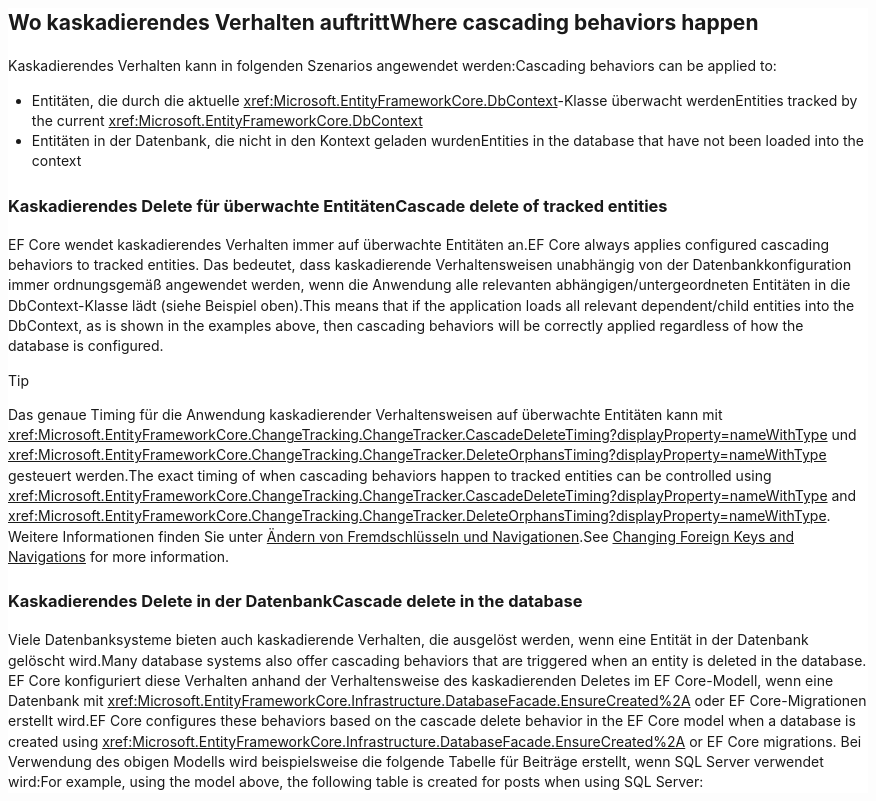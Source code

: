## <a name="where-cascading-behaviors-happen"></a><span data-ttu-id="4f1da-140">Wo kaskadierendes Verhalten auftritt</span><span class="sxs-lookup"><span data-stu-id="4f1da-140">Where cascading behaviors happen</span></span>

<span data-ttu-id="4f1da-141">Kaskadierendes Verhalten kann in folgenden Szenarios angewendet werden:</span><span class="sxs-lookup"><span data-stu-id="4f1da-141">Cascading behaviors can be applied to:</span></span>

- <span data-ttu-id="4f1da-142">Entitäten, die durch die aktuelle <xref:Microsoft.EntityFrameworkCore.DbContext>-Klasse überwacht werden</span><span class="sxs-lookup"><span data-stu-id="4f1da-142">Entities tracked by the current <xref:Microsoft.EntityFrameworkCore.DbContext></span></span>
- <span data-ttu-id="4f1da-143">Entitäten in der Datenbank, die nicht in den Kontext geladen wurden</span><span class="sxs-lookup"><span data-stu-id="4f1da-143">Entities in the database that have not been loaded into the context</span></span>

### <a name="cascade-delete-of-tracked-entities"></a><span data-ttu-id="4f1da-144">Kaskadierendes Delete für überwachte Entitäten</span><span class="sxs-lookup"><span data-stu-id="4f1da-144">Cascade delete of tracked entities</span></span>

<span data-ttu-id="4f1da-145">EF Core wendet kaskadierendes Verhalten immer auf überwachte Entitäten an.</span><span class="sxs-lookup"><span data-stu-id="4f1da-145">EF Core always applies configured cascading behaviors to tracked entities.</span></span> <span data-ttu-id="4f1da-146">Das bedeutet, dass kaskadierende Verhaltensweisen unabhängig von der Datenbankkonfiguration immer ordnungsgemäß angewendet werden, wenn die Anwendung alle relevanten abhängigen/untergeordneten Entitäten in die DbContext-Klasse lädt (siehe Beispiel oben).</span><span class="sxs-lookup"><span data-stu-id="4f1da-146">This means that if the application loads all relevant dependent/child entities into the DbContext, as is shown in the examples above, then cascading behaviors will be correctly applied regardless of how the database is configured.</span></span>

> [!TIP]
> <span data-ttu-id="4f1da-147">Das genaue Timing für die Anwendung kaskadierender Verhaltensweisen auf überwachte Entitäten kann mit <xref:Microsoft.EntityFrameworkCore.ChangeTracking.ChangeTracker.CascadeDeleteTiming?displayProperty=nameWithType> und <xref:Microsoft.EntityFrameworkCore.ChangeTracking.ChangeTracker.DeleteOrphansTiming?displayProperty=nameWithType> gesteuert werden.</span><span class="sxs-lookup"><span data-stu-id="4f1da-147">The exact timing of when cascading behaviors happen to tracked entities can be controlled using <xref:Microsoft.EntityFrameworkCore.ChangeTracking.ChangeTracker.CascadeDeleteTiming?displayProperty=nameWithType> and <xref:Microsoft.EntityFrameworkCore.ChangeTracking.ChangeTracker.DeleteOrphansTiming?displayProperty=nameWithType>.</span></span> <span data-ttu-id="4f1da-148">Weitere Informationen finden Sie unter [Ändern von Fremdschlüsseln und Navigationen](xref:core/change-tracking/relationship-changes).</span><span class="sxs-lookup"><span data-stu-id="4f1da-148">See [Changing Foreign Keys and Navigations](xref:core/change-tracking/relationship-changes) for more information.</span></span>

### <a name="cascade-delete-in-the-database"></a><span data-ttu-id="4f1da-149">Kaskadierendes Delete in der Datenbank</span><span class="sxs-lookup"><span data-stu-id="4f1da-149">Cascade delete in the database</span></span>

<span data-ttu-id="4f1da-150">Viele Datenbanksysteme bieten auch kaskadierende Verhalten, die ausgelöst werden, wenn eine Entität in der Datenbank gelöscht wird.</span><span class="sxs-lookup"><span data-stu-id="4f1da-150">Many database systems also offer cascading behaviors that are triggered when an entity is deleted in the database.</span></span> <span data-ttu-id="4f1da-151">EF Core konfiguriert diese Verhalten anhand der Verhaltensweise des kaskadierenden Deletes im EF Core-Modell, wenn eine Datenbank mit <xref:Microsoft.EntityFrameworkCore.Infrastructure.DatabaseFacade.EnsureCreated%2A> oder EF Core-Migrationen erstellt wird.</span><span class="sxs-lookup"><span data-stu-id="4f1da-151">EF Core configures these behaviors based on the cascade delete behavior in the EF Core model when a database is created using <xref:Microsoft.EntityFrameworkCore.Infrastructure.DatabaseFacade.EnsureCreated%2A> or EF Core migrations.</span></span> <span data-ttu-id="4f1da-152">Bei Verwendung des obigen Modells wird beispielsweise die folgende Tabelle für Beiträge erstellt, wenn SQL Server verwendet wird:</span><span class="sxs-lookup"><span data-stu-id="4f1da-152">For example, using the model above, the following table is created for posts when using SQL Server:</span></span>
